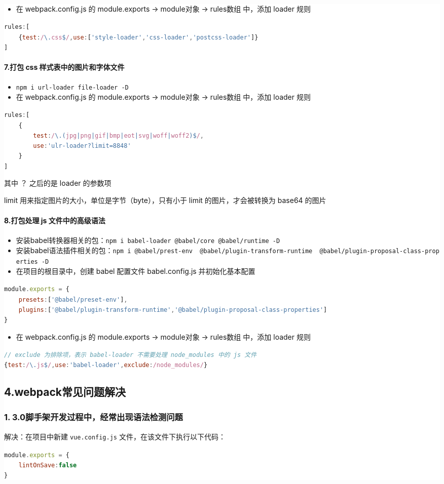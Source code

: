 - 在 webpack.config.js 的 module.exports -> module对象 -> rules数组 中，添加 loader 规则

```javascript
rules:[
    {test:/\.css$/,use:['style-loader','css-loader','postcss-loader']}
]
```

#### 7.打包 css 样式表中的图片和字体文件

- `npm i url-loader file-loader -D`
- 在 webpack.config.js 的 module.exports -> module对象 -> rules数组 中，添加 loader 规则

```javascript
rules:[
    {
        test:/\.(jpg|png|gif|bmp|eot|svg|woff|woff2)$/,
        use:'ulr-loader?limit=8848'
    }
]
```

其中 ？ 之后的是 loader  的参数项

limit 用来指定图片的大小，单位是字节（byte），只有小于 limit 的图片，才会被转换为 base64 的图片

#### 8.打包处理 js 文件中的高级语法

- 安装babel转换器相关的包：`npm i babel-loader @babel/core @babel/runtime -D`
- 安装babel语法插件相关的包：`npm i @babel/prest-env  @babel/plugin-transform-runtime  @babel/plugin-proposal-class-properties -D`
- 在项目的根目录中，创建 babel 配置文件 babel.config.js  并初始化基本配置

```javascript
module.exports = {
    presets:['@babel/preset-env'],
    plugins:['@babel/plugin-transform-runtime','@babel/plugin-proposal-class-properties']
}
```

- 在 webpack.config.js 的 module.exports -> module对象 -> rules数组 中，添加 loader 规则

```javascript
// exclude 为排除项，表示 babel-loader 不需要处理 node_modules 中的 js 文件
{test:/\.js$/,use:'babel-loader',exclude:/node_modules/}
```

## 4.webpack常见问题解决

### 1.  3.0脚手架开发过程中，经常出现语法检测问题

解决：在项目中新建 `vue.config.js` 文件，在该文件下执行以下代码：

```javascript
module.exports = {
    lintOnSave:false
}
```
